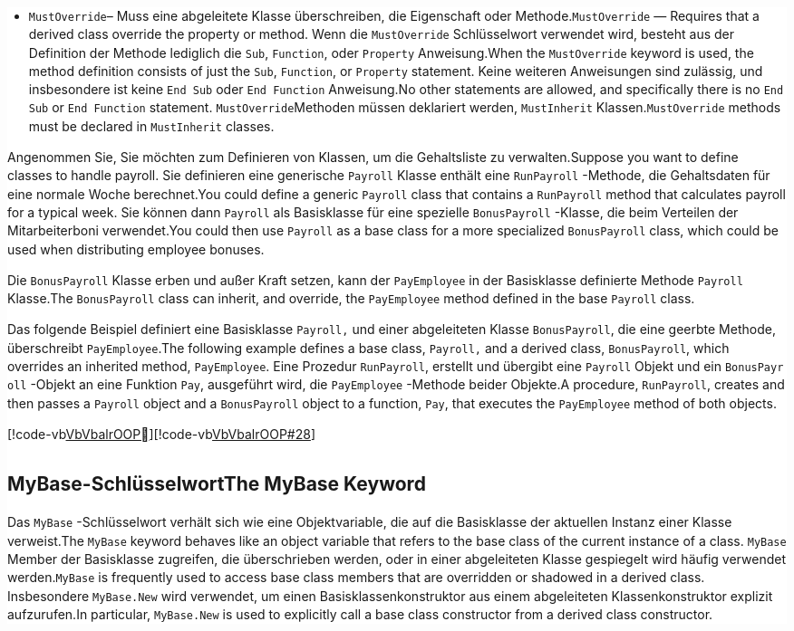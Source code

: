 -   <span data-ttu-id="ef771-128">`MustOverride`– Muss eine abgeleitete Klasse überschreiben, die Eigenschaft oder Methode.</span><span class="sxs-lookup"><span data-stu-id="ef771-128">`MustOverride` — Requires that a derived class override the property or method.</span></span> <span data-ttu-id="ef771-129">Wenn die `MustOverride` Schlüsselwort verwendet wird, besteht aus der Definition der Methode lediglich die `Sub`, `Function`, oder `Property` Anweisung.</span><span class="sxs-lookup"><span data-stu-id="ef771-129">When the `MustOverride` keyword is used, the method definition consists of just the `Sub`, `Function`, or `Property` statement.</span></span> <span data-ttu-id="ef771-130">Keine weiteren Anweisungen sind zulässig, und insbesondere ist keine `End Sub` oder `End Function` Anweisung.</span><span class="sxs-lookup"><span data-stu-id="ef771-130">No other statements are allowed, and specifically there is no `End Sub` or `End Function` statement.</span></span> <span data-ttu-id="ef771-131">`MustOverride`Methoden müssen deklariert werden, `MustInherit` Klassen.</span><span class="sxs-lookup"><span data-stu-id="ef771-131">`MustOverride` methods must be declared in `MustInherit` classes.</span></span>  
  
 <span data-ttu-id="ef771-132">Angenommen Sie, Sie möchten zum Definieren von Klassen, um die Gehaltsliste zu verwalten.</span><span class="sxs-lookup"><span data-stu-id="ef771-132">Suppose you want to define classes to handle payroll.</span></span> <span data-ttu-id="ef771-133">Sie definieren eine generische `Payroll` Klasse enthält eine `RunPayroll` -Methode, die Gehaltsdaten für eine normale Woche berechnet.</span><span class="sxs-lookup"><span data-stu-id="ef771-133">You could define a generic `Payroll` class that contains a `RunPayroll` method that calculates payroll for a typical week.</span></span> <span data-ttu-id="ef771-134">Sie können dann `Payroll` als Basisklasse für eine spezielle `BonusPayroll` -Klasse, die beim Verteilen der Mitarbeiterboni verwendet.</span><span class="sxs-lookup"><span data-stu-id="ef771-134">You could then use `Payroll` as a base class for a more specialized `BonusPayroll` class, which could be used when distributing employee bonuses.</span></span>  
  
 <span data-ttu-id="ef771-135">Die `BonusPayroll` Klasse erben und außer Kraft setzen, kann der `PayEmployee` in der Basisklasse definierte Methode `Payroll` Klasse.</span><span class="sxs-lookup"><span data-stu-id="ef771-135">The `BonusPayroll` class can inherit, and override, the `PayEmployee` method defined in the base `Payroll` class.</span></span>  
  
 <span data-ttu-id="ef771-136">Das folgende Beispiel definiert eine Basisklasse `Payroll,` und einer abgeleiteten Klasse `BonusPayroll`, die eine geerbte Methode, überschreibt `PayEmployee`.</span><span class="sxs-lookup"><span data-stu-id="ef771-136">The following example defines a base class, `Payroll,` and a derived class, `BonusPayroll`, which overrides an inherited method, `PayEmployee`.</span></span> <span data-ttu-id="ef771-137">Eine Prozedur `RunPayroll`, erstellt und übergibt eine `Payroll` Objekt und ein `BonusPayroll` -Objekt an eine Funktion `Pay`, ausgeführt wird, die `PayEmployee` -Methode beider Objekte.</span><span class="sxs-lookup"><span data-stu-id="ef771-137">A procedure, `RunPayroll`, creates and then passes a `Payroll` object and a `BonusPayroll` object to a function, `Pay`, that executes the `PayEmployee` method of both objects.</span></span>  
  
 <span data-ttu-id="ef771-138">[!code-vb[VbVbalrOOP&#28;](../../../../visual-basic/misc/codesnippet/VisualBasic/inheritance-basics_1.vb)]</span><span class="sxs-lookup"><span data-stu-id="ef771-138">[!code-vb[VbVbalrOOP#28](../../../../visual-basic/misc/codesnippet/VisualBasic/inheritance-basics_1.vb)]</span></span>  
  
## <a name="the-mybase-keyword"></a><span data-ttu-id="ef771-139">MyBase-Schlüsselwort</span><span class="sxs-lookup"><span data-stu-id="ef771-139">The MyBase Keyword</span></span>  
 <span data-ttu-id="ef771-140">Das `MyBase` -Schlüsselwort verhält sich wie eine Objektvariable, die auf die Basisklasse der aktuellen Instanz einer Klasse verweist.</span><span class="sxs-lookup"><span data-stu-id="ef771-140">The `MyBase` keyword behaves like an object variable that refers to the base class of the current instance of a class.</span></span> <span data-ttu-id="ef771-141">`MyBase`Member der Basisklasse zugreifen, die überschrieben werden, oder in einer abgeleiteten Klasse gespiegelt wird häufig verwendet werden.</span><span class="sxs-lookup"><span data-stu-id="ef771-141">`MyBase` is frequently used to access base class members that are overridden or shadowed in a derived class.</span></span> <span data-ttu-id="ef771-142">Insbesondere `MyBase.New` wird verwendet, um einen Basisklassenkonstruktor aus einem abgeleiteten Klassenkonstruktor explizit aufzurufen.</span><span class="sxs-lookup"><span data-stu-id="ef771-142">In particular, `MyBase.New` is used to explicitly call a base class constructor from a derived class constructor.</span></span>  
  